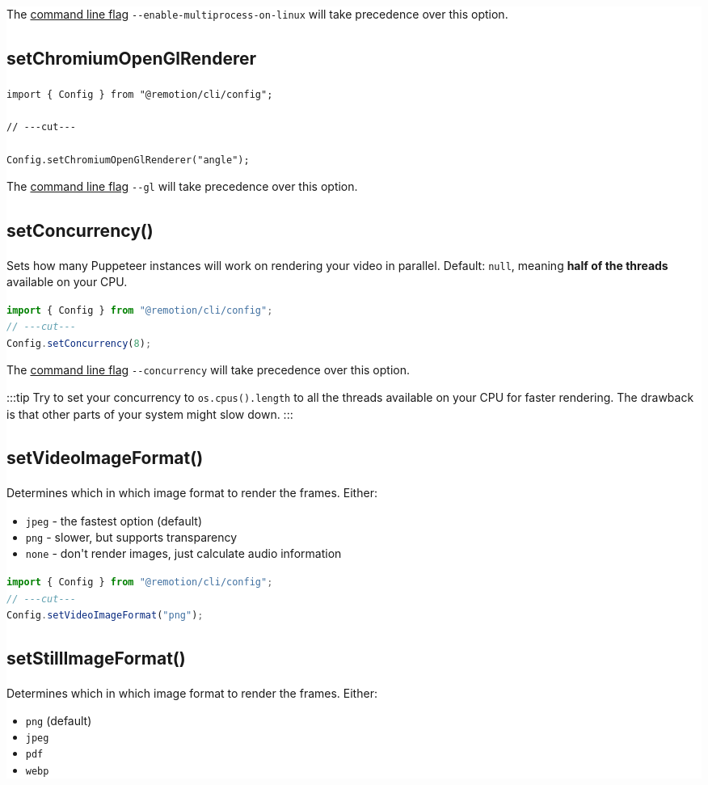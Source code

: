 The [command line flag](/docs/cli/render#--enable-multiprocess-on-linux) `--enable-multiprocess-on-linux` will take precedence over this option.

## setChromiumOpenGlRenderer

<Options id="gl" />

```tsx twoslash title="remotion.config.ts"
import { Config } from "@remotion/cli/config";

// ---cut---

Config.setChromiumOpenGlRenderer("angle");
```

The [command line flag](/docs/cli/render#--gl) `--gl` will take precedence over this option.

## setConcurrency()

Sets how many Puppeteer instances will work on rendering your video in parallel.
Default: `null`, meaning **half of the threads** available on your CPU.

```ts twoslash title="remotion.config.ts"
import { Config } from "@remotion/cli/config";
// ---cut---
Config.setConcurrency(8);
```

The [command line flag](/docs/cli/render#--concurrency) `--concurrency` will take precedence over this option.

:::tip
Try to set your concurrency to `os.cpus().length` to all the threads available on your CPU for faster rendering. The drawback is that other parts of your system might slow down.
:::

## setVideoImageFormat()<AvailableFrom v="4.0.0" />

Determines which in which image format to render the frames. Either:

- `jpeg` - the fastest option (default)
- `png` - slower, but supports transparency
- `none` - don't render images, just calculate audio information

```ts twoslash title="remotion.config.ts"
import { Config } from "@remotion/cli/config";
// ---cut---
Config.setVideoImageFormat("png");
```

## setStillImageFormat()<AvailableFrom v="4.0.0" />

Determines which in which image format to render the frames. Either:

- `png` (default)
- `jpeg`
- `pdf`
- `webp`
